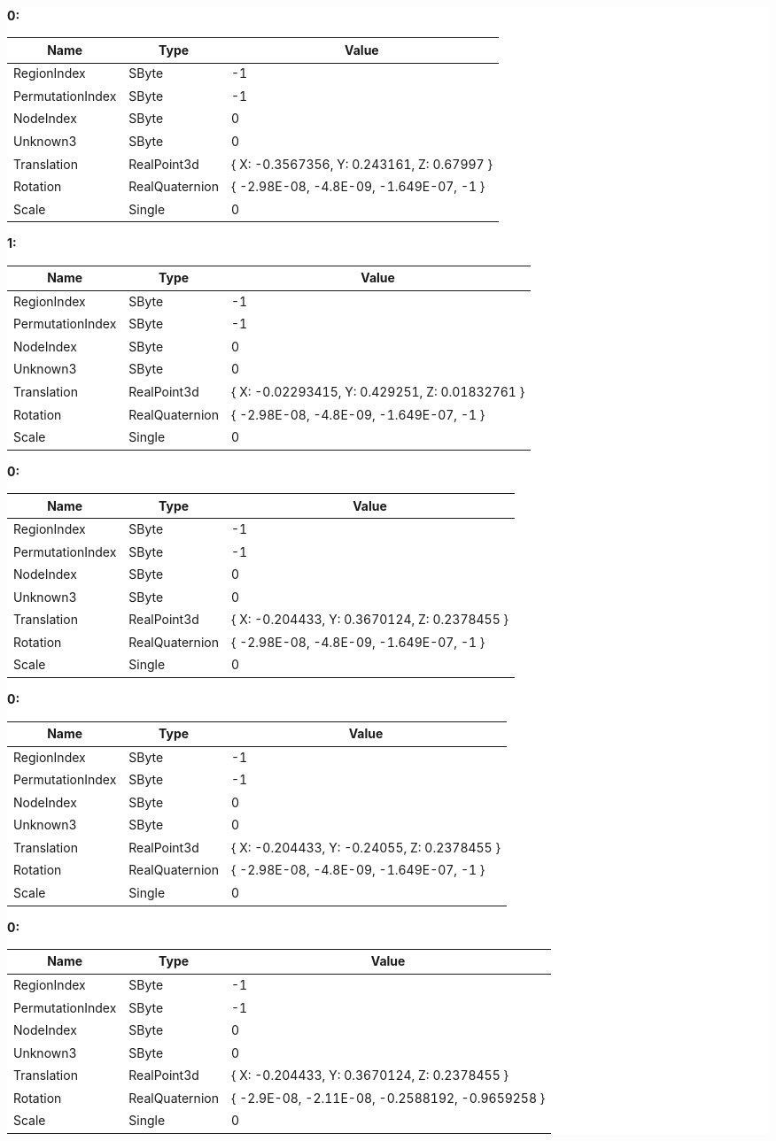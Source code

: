 
**0:**

Name	| Type	| Value
---	|---	|---	|
RegionIndex	|SByte	|-1
PermutationIndex	|SByte	|-1
NodeIndex	|SByte	|0
Unknown3	|SByte	|0
Translation	|RealPoint3d	|{ X: -0.3567356, Y: 0.243161, Z: 0.67997 }
Rotation	|RealQuaternion	|{ -2.98E-08, -4.8E-09, -1.649E-07, -1 }
Scale	|Single	|0


**1:**

Name	| Type	| Value
---	|---	|---	|
RegionIndex	|SByte	|-1
PermutationIndex	|SByte	|-1
NodeIndex	|SByte	|0
Unknown3	|SByte	|0
Translation	|RealPoint3d	|{ X: -0.02293415, Y: 0.429251, Z: 0.01832761 }
Rotation	|RealQuaternion	|{ -2.98E-08, -4.8E-09, -1.649E-07, -1 }
Scale	|Single	|0


**0:**

Name	| Type	| Value
---	|---	|---	|
RegionIndex	|SByte	|-1
PermutationIndex	|SByte	|-1
NodeIndex	|SByte	|0
Unknown3	|SByte	|0
Translation	|RealPoint3d	|{ X: -0.204433, Y: 0.3670124, Z: 0.2378455 }
Rotation	|RealQuaternion	|{ -2.98E-08, -4.8E-09, -1.649E-07, -1 }
Scale	|Single	|0


**0:**

Name	| Type	| Value
---	|---	|---	|
RegionIndex	|SByte	|-1
PermutationIndex	|SByte	|-1
NodeIndex	|SByte	|0
Unknown3	|SByte	|0
Translation	|RealPoint3d	|{ X: -0.204433, Y: -0.24055, Z: 0.2378455 }
Rotation	|RealQuaternion	|{ -2.98E-08, -4.8E-09, -1.649E-07, -1 }
Scale	|Single	|0


**0:**

Name	| Type	| Value
---	|---	|---	|
RegionIndex	|SByte	|-1
PermutationIndex	|SByte	|-1
NodeIndex	|SByte	|0
Unknown3	|SByte	|0
Translation	|RealPoint3d	|{ X: -0.204433, Y: 0.3670124, Z: 0.2378455 }
Rotation	|RealQuaternion	|{ -2.9E-08, -2.11E-08, -0.2588192, -0.9659258 }
Scale	|Single	|0
